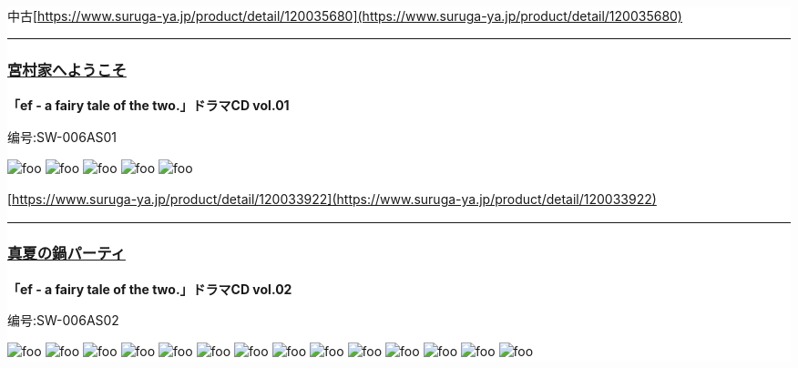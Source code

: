 中古[https://www.suruga-ya.jp/product/detail/120035680](https://www.suruga-ya.jp/product/detail/120035680)


---
### [宮村家へようこそ](https://bgm.tv/subject/145593)

**「ef - a fairy tale of the two.」ドラマCD vol.01**

编号:SW-006AS01

<img :src="$withBase('/DRAMA/17.jpg')" alt="foo">
<img :src="$withBase('/DRAMA/18.jpg')" alt="foo">
<img :src="$withBase('/DRAMA/19.jpg')" alt="foo">
<img :src="$withBase('/DRAMA/20.jpg')" alt="foo">
<img :src="$withBase('/DRAMA/21.jpg')" alt="foo">

[https://www.suruga-ya.jp/product/detail/120033922](https://www.suruga-ya.jp/product/detail/120033922)


---
### [真夏の鍋パーティ](https://bgm.tv/subject/145594)

**「ef - a fairy tale of the two.」ドラマCD vol.02**

编号:SW-006AS02

<img :src="$withBase('/DRAMA/101.jpg')" alt="foo">
<img :src="$withBase('/DRAMA/102.jpg')" alt="foo">
<img :src="$withBase('/DRAMA/103.jpg')" alt="foo">
<img :src="$withBase('/DRAMA/104.jpg')" alt="foo">
<img :src="$withBase('/DRAMA/105.jpg')" alt="foo">
<img :src="$withBase('/DRAMA/106.jpg')" alt="foo">
<img :src="$withBase('/DRAMA/107.jpg')" alt="foo">
<img :src="$withBase('/DRAMA/108.jpg')" alt="foo">
<img :src="$withBase('/DRAMA/109.jpg')" alt="foo">
<img :src="$withBase('/DRAMA/110.jpg')" alt="foo">
<img :src="$withBase('/DRAMA/111.jpg')" alt="foo">
<img :src="$withBase('/DRAMA/112.jpg')" alt="foo">
<img :src="$withBase('/DRAMA/113.jpg')" alt="foo">
<img :src="$withBase('/DRAMA/114.jpg')" alt="foo">
